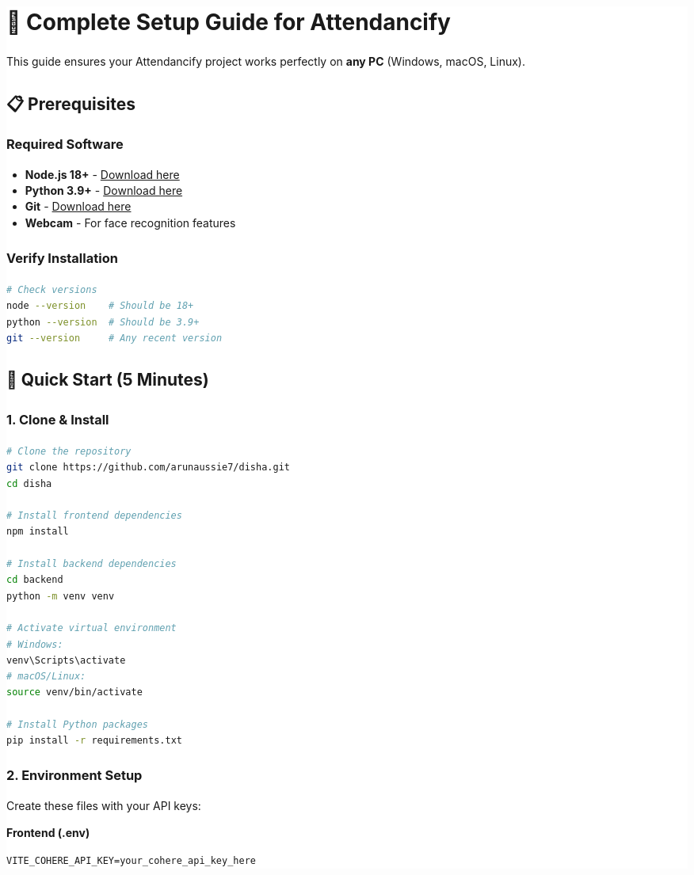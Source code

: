 # 🚀 Complete Setup Guide for Attendancify

This guide ensures your Attendancify project works perfectly on **any PC** (Windows, macOS, Linux).

## 📋 Prerequisites

### Required Software
- **Node.js 18+** - [Download here](https://nodejs.org/)
- **Python 3.9+** - [Download here](https://python.org/downloads/)
- **Git** - [Download here](https://git-scm.com/)
- **Webcam** - For face recognition features

### Verify Installation
```bash
# Check versions
node --version    # Should be 18+
python --version  # Should be 3.9+
git --version     # Any recent version
```

## 🎯 Quick Start (5 Minutes)

### 1. Clone & Install
```bash
# Clone the repository
git clone https://github.com/arunaussie7/disha.git
cd disha

# Install frontend dependencies
npm install

# Install backend dependencies
cd backend
python -m venv venv

# Activate virtual environment
# Windows:
venv\Scripts\activate
# macOS/Linux:
source venv/bin/activate

# Install Python packages
pip install -r requirements.txt
```

### 2. Environment Setup
Create these files with your API keys:

**Frontend (.env)**
```env
VITE_COHERE_API_KEY=your_cohere_api_key_here
```
